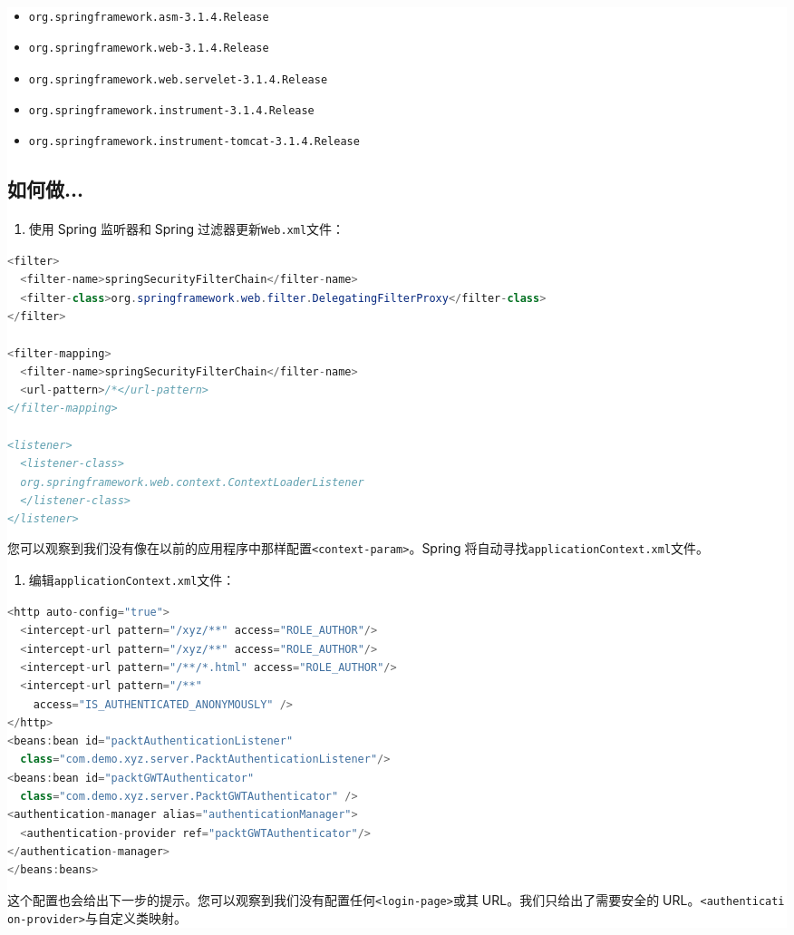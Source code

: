 +   `org.springframework.asm-3.1.4.Release`

+   `org.springframework.web-3.1.4.Release`

+   `org.springframework.web.servelet-3.1.4.Release`

+   `org.springframework.instrument-3.1.4.Release`

+   `org.springframework.instrument-tomcat-3.1.4.Release`

## 如何做...

1.  使用 Spring 监听器和 Spring 过滤器更新`Web.xml`文件：

```java
<filter>
  <filter-name>springSecurityFilterChain</filter-name>
  <filter-class>org.springframework.web.filter.DelegatingFilterProxy</filter-class>
</filter>

<filter-mapping>
  <filter-name>springSecurityFilterChain</filter-name>
  <url-pattern>/*</url-pattern>
</filter-mapping>

<listener>
  <listener-class>
  org.springframework.web.context.ContextLoaderListener
  </listener-class>
</listener>
```

您可以观察到我们没有像在以前的应用程序中那样配置`<context-param>`。Spring 将自动寻找`applicationContext.xml`文件。

1.  编辑`applicationContext.xml`文件：

```java
<http auto-config="true">
  <intercept-url pattern="/xyz/**" access="ROLE_AUTHOR"/>
  <intercept-url pattern="/xyz/**" access="ROLE_AUTHOR"/>
  <intercept-url pattern="/**/*.html" access="ROLE_AUTHOR"/>
  <intercept-url pattern="/**" 
    access="IS_AUTHENTICATED_ANONYMOUSLY" />
</http>
<beans:bean id="packtAuthenticationListener" 
  class="com.demo.xyz.server.PacktAuthenticationListener"/>
<beans:bean id="packtGWTAuthenticator" 
  class="com.demo.xyz.server.PacktGWTAuthenticator" />    
<authentication-manager alias="authenticationManager">
  <authentication-provider ref="packtGWTAuthenticator"/>
</authentication-manager>
</beans:beans>
```

这个配置也会给出下一步的提示。您可以观察到我们没有配置任何`<login-page>`或其 URL。我们只给出了需要安全的 URL。`<authentication-provider>`与自定义类映射。

